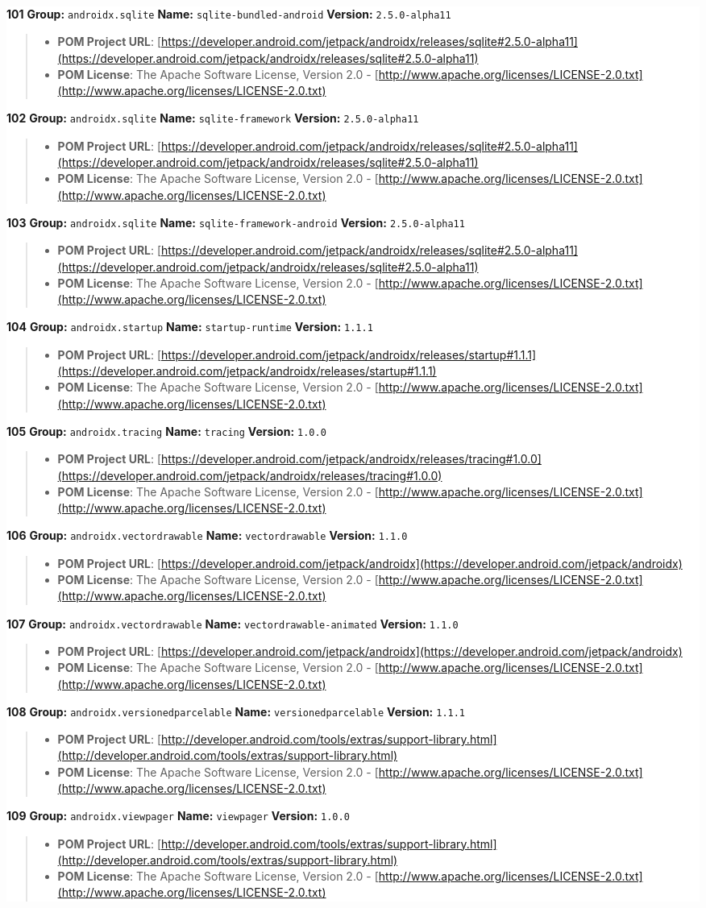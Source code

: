 **101** **Group:** `androidx.sqlite` **Name:** `sqlite-bundled-android` **Version:** `2.5.0-alpha11` 
> - **POM Project URL**: [https://developer.android.com/jetpack/androidx/releases/sqlite#2.5.0-alpha11](https://developer.android.com/jetpack/androidx/releases/sqlite#2.5.0-alpha11)
> - **POM License**: The Apache Software License, Version 2.0 - [http://www.apache.org/licenses/LICENSE-2.0.txt](http://www.apache.org/licenses/LICENSE-2.0.txt)

**102** **Group:** `androidx.sqlite` **Name:** `sqlite-framework` **Version:** `2.5.0-alpha11` 
> - **POM Project URL**: [https://developer.android.com/jetpack/androidx/releases/sqlite#2.5.0-alpha11](https://developer.android.com/jetpack/androidx/releases/sqlite#2.5.0-alpha11)
> - **POM License**: The Apache Software License, Version 2.0 - [http://www.apache.org/licenses/LICENSE-2.0.txt](http://www.apache.org/licenses/LICENSE-2.0.txt)

**103** **Group:** `androidx.sqlite` **Name:** `sqlite-framework-android` **Version:** `2.5.0-alpha11` 
> - **POM Project URL**: [https://developer.android.com/jetpack/androidx/releases/sqlite#2.5.0-alpha11](https://developer.android.com/jetpack/androidx/releases/sqlite#2.5.0-alpha11)
> - **POM License**: The Apache Software License, Version 2.0 - [http://www.apache.org/licenses/LICENSE-2.0.txt](http://www.apache.org/licenses/LICENSE-2.0.txt)

**104** **Group:** `androidx.startup` **Name:** `startup-runtime` **Version:** `1.1.1` 
> - **POM Project URL**: [https://developer.android.com/jetpack/androidx/releases/startup#1.1.1](https://developer.android.com/jetpack/androidx/releases/startup#1.1.1)
> - **POM License**: The Apache Software License, Version 2.0 - [http://www.apache.org/licenses/LICENSE-2.0.txt](http://www.apache.org/licenses/LICENSE-2.0.txt)

**105** **Group:** `androidx.tracing` **Name:** `tracing` **Version:** `1.0.0` 
> - **POM Project URL**: [https://developer.android.com/jetpack/androidx/releases/tracing#1.0.0](https://developer.android.com/jetpack/androidx/releases/tracing#1.0.0)
> - **POM License**: The Apache Software License, Version 2.0 - [http://www.apache.org/licenses/LICENSE-2.0.txt](http://www.apache.org/licenses/LICENSE-2.0.txt)

**106** **Group:** `androidx.vectordrawable` **Name:** `vectordrawable` **Version:** `1.1.0` 
> - **POM Project URL**: [https://developer.android.com/jetpack/androidx](https://developer.android.com/jetpack/androidx)
> - **POM License**: The Apache Software License, Version 2.0 - [http://www.apache.org/licenses/LICENSE-2.0.txt](http://www.apache.org/licenses/LICENSE-2.0.txt)

**107** **Group:** `androidx.vectordrawable` **Name:** `vectordrawable-animated` **Version:** `1.1.0` 
> - **POM Project URL**: [https://developer.android.com/jetpack/androidx](https://developer.android.com/jetpack/androidx)
> - **POM License**: The Apache Software License, Version 2.0 - [http://www.apache.org/licenses/LICENSE-2.0.txt](http://www.apache.org/licenses/LICENSE-2.0.txt)

**108** **Group:** `androidx.versionedparcelable` **Name:** `versionedparcelable` **Version:** `1.1.1` 
> - **POM Project URL**: [http://developer.android.com/tools/extras/support-library.html](http://developer.android.com/tools/extras/support-library.html)
> - **POM License**: The Apache Software License, Version 2.0 - [http://www.apache.org/licenses/LICENSE-2.0.txt](http://www.apache.org/licenses/LICENSE-2.0.txt)

**109** **Group:** `androidx.viewpager` **Name:** `viewpager` **Version:** `1.0.0` 
> - **POM Project URL**: [http://developer.android.com/tools/extras/support-library.html](http://developer.android.com/tools/extras/support-library.html)
> - **POM License**: The Apache Software License, Version 2.0 - [http://www.apache.org/licenses/LICENSE-2.0.txt](http://www.apache.org/licenses/LICENSE-2.0.txt)
